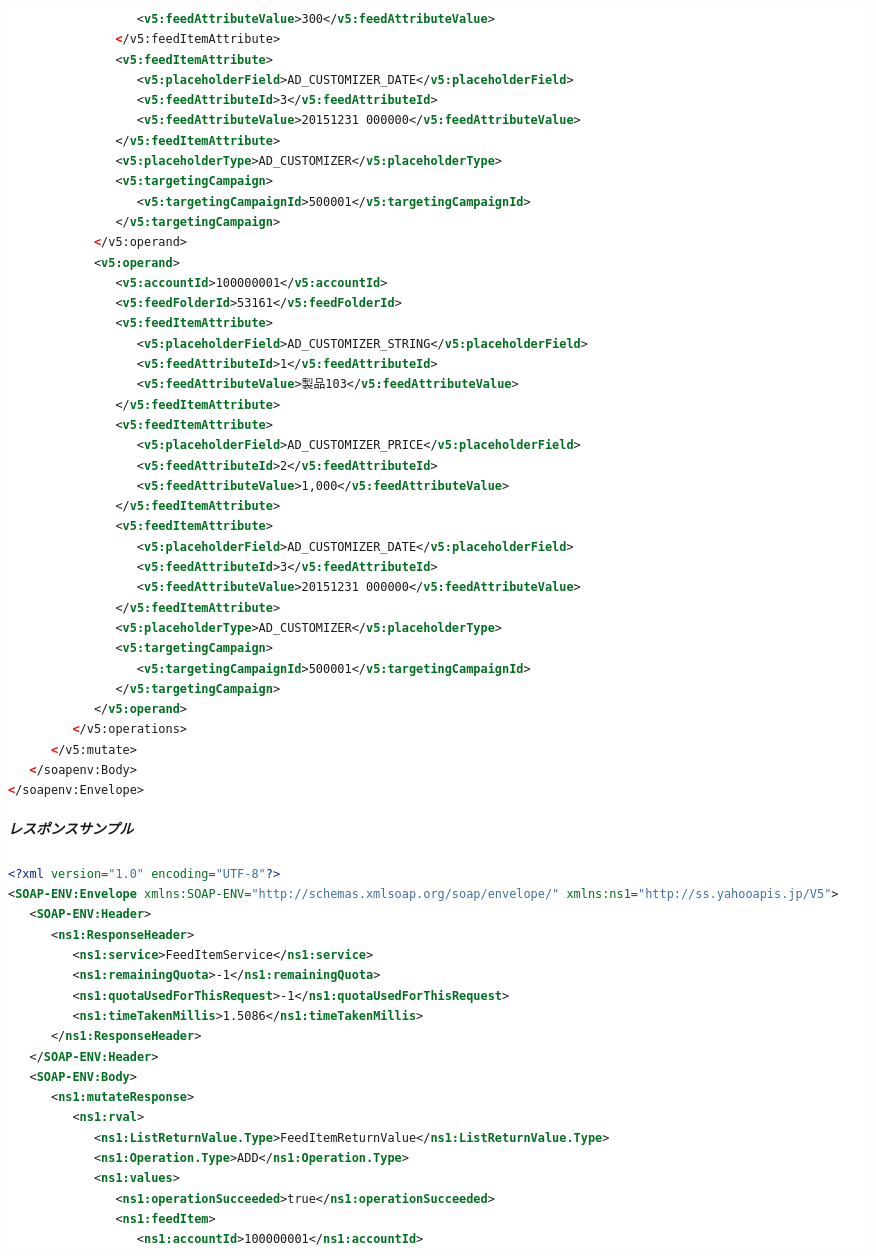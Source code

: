 ```xml
                  <v5:feedAttributeValue>300</v5:feedAttributeValue>
               </v5:feedItemAttribute>
               <v5:feedItemAttribute>
                  <v5:placeholderField>AD_CUSTOMIZER_DATE</v5:placeholderField>
                  <v5:feedAttributeId>3</v5:feedAttributeId>
                  <v5:feedAttributeValue>20151231 000000</v5:feedAttributeValue>
               </v5:feedItemAttribute>
               <v5:placeholderType>AD_CUSTOMIZER</v5:placeholderType>
               <v5:targetingCampaign>
                  <v5:targetingCampaignId>500001</v5:targetingCampaignId>
               </v5:targetingCampaign>
            </v5:operand>
            <v5:operand>
               <v5:accountId>100000001</v5:accountId>
               <v5:feedFolderId>53161</v5:feedFolderId>
               <v5:feedItemAttribute>
                  <v5:placeholderField>AD_CUSTOMIZER_STRING</v5:placeholderField>
                  <v5:feedAttributeId>1</v5:feedAttributeId>
                  <v5:feedAttributeValue>製品103</v5:feedAttributeValue>
               </v5:feedItemAttribute>
               <v5:feedItemAttribute>
                  <v5:placeholderField>AD_CUSTOMIZER_PRICE</v5:placeholderField>
                  <v5:feedAttributeId>2</v5:feedAttributeId>
                  <v5:feedAttributeValue>1,000</v5:feedAttributeValue>
               </v5:feedItemAttribute>
               <v5:feedItemAttribute>
                  <v5:placeholderField>AD_CUSTOMIZER_DATE</v5:placeholderField>
                  <v5:feedAttributeId>3</v5:feedAttributeId>
                  <v5:feedAttributeValue>20151231 000000</v5:feedAttributeValue>
               </v5:feedItemAttribute>
               <v5:placeholderType>AD_CUSTOMIZER</v5:placeholderType>
               <v5:targetingCampaign>
                  <v5:targetingCampaignId>500001</v5:targetingCampaignId>
               </v5:targetingCampaign>
            </v5:operand>
         </v5:operations>
      </v5:mutate>
   </soapenv:Body>
</soapenv:Envelope>
```

##### レスポンスサンプル
```xml
<?xml version="1.0" encoding="UTF-8"?>
<SOAP-ENV:Envelope xmlns:SOAP-ENV="http://schemas.xmlsoap.org/soap/envelope/" xmlns:ns1="http://ss.yahooapis.jp/V5">
   <SOAP-ENV:Header>
      <ns1:ResponseHeader>
         <ns1:service>FeedItemService</ns1:service>
         <ns1:remainingQuota>-1</ns1:remainingQuota>
         <ns1:quotaUsedForThisRequest>-1</ns1:quotaUsedForThisRequest>
         <ns1:timeTakenMillis>1.5086</ns1:timeTakenMillis>
      </ns1:ResponseHeader>
   </SOAP-ENV:Header>
   <SOAP-ENV:Body>
      <ns1:mutateResponse>
         <ns1:rval>
            <ns1:ListReturnValue.Type>FeedItemReturnValue</ns1:ListReturnValue.Type>
            <ns1:Operation.Type>ADD</ns1:Operation.Type>
            <ns1:values>
               <ns1:operationSucceeded>true</ns1:operationSucceeded>
               <ns1:feedItem>
                  <ns1:accountId>100000001</ns1:accountId>
```